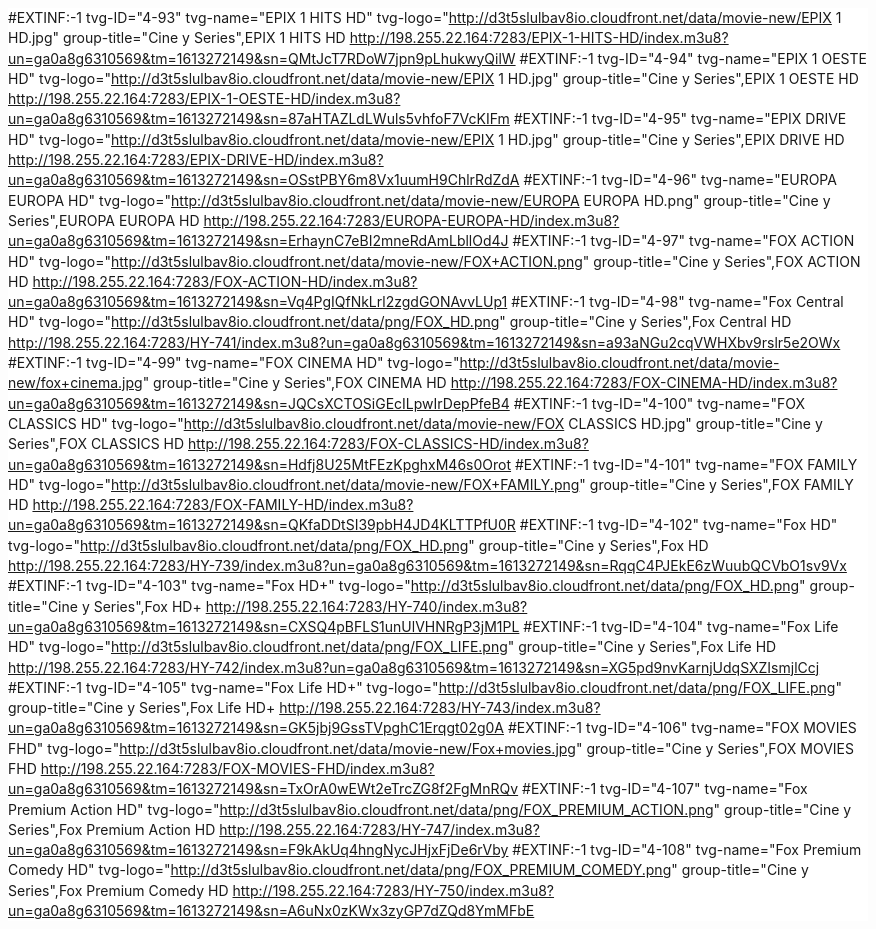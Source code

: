 #EXTINF:-1 tvg-ID="4-93" tvg-name="EPIX 1 HITS HD" tvg-logo="http://d3t5slulbav8io.cloudfront.net/data/movie-new/EPIX 1 HD.jpg" group-title="Cine y Series",EPIX 1 HITS HD
http://198.255.22.164:7283/EPIX-1-HITS-HD/index.m3u8?un=ga0a8g6310569&tm=1613272149&sn=QMtJcT7RDoW7jpn9pLhukwyQilW
#EXTINF:-1 tvg-ID="4-94" tvg-name="EPIX 1 OESTE HD" tvg-logo="http://d3t5slulbav8io.cloudfront.net/data/movie-new/EPIX 1 HD.jpg" group-title="Cine y Series",EPIX 1 OESTE HD
http://198.255.22.164:7283/EPIX-1-OESTE-HD/index.m3u8?un=ga0a8g6310569&tm=1613272149&sn=87aHTAZLdLWuls5vhfoF7VcKIFm
#EXTINF:-1 tvg-ID="4-95" tvg-name="EPIX DRIVE HD" tvg-logo="http://d3t5slulbav8io.cloudfront.net/data/movie-new/EPIX 1 HD.jpg" group-title="Cine y Series",EPIX DRIVE HD
http://198.255.22.164:7283/EPIX-DRIVE-HD/index.m3u8?un=ga0a8g6310569&tm=1613272149&sn=OSstPBY6m8Vx1uumH9ChlrRdZdA
#EXTINF:-1 tvg-ID="4-96" tvg-name="EUROPA EUROPA HD" tvg-logo="http://d3t5slulbav8io.cloudfront.net/data/movie-new/EUROPA EUROPA HD.png" group-title="Cine y Series",EUROPA EUROPA HD
http://198.255.22.164:7283/EUROPA-EUROPA-HD/index.m3u8?un=ga0a8g6310569&tm=1613272149&sn=ErhaynC7eBI2mneRdAmLbllOd4J
#EXTINF:-1 tvg-ID="4-97" tvg-name="FOX ACTION HD" tvg-logo="http://d3t5slulbav8io.cloudfront.net/data/movie-new/FOX+ACTION.png" group-title="Cine y Series",FOX ACTION HD
http://198.255.22.164:7283/FOX-ACTION-HD/index.m3u8?un=ga0a8g6310569&tm=1613272149&sn=Vq4PgIQfNkLrl2zgdGONAvvLUp1
#EXTINF:-1 tvg-ID="4-98" tvg-name="Fox Central HD" tvg-logo="http://d3t5slulbav8io.cloudfront.net/data/png/FOX_HD.png" group-title="Cine y Series",Fox Central HD
http://198.255.22.164:7283/HY-741/index.m3u8?un=ga0a8g6310569&tm=1613272149&sn=a93aNGu2cqVWHXbv9rslr5e2OWx
#EXTINF:-1 tvg-ID="4-99" tvg-name="FOX CINEMA HD" tvg-logo="http://d3t5slulbav8io.cloudfront.net/data/movie-new/fox+cinema.jpg" group-title="Cine y Series",FOX CINEMA HD
http://198.255.22.164:7283/FOX-CINEMA-HD/index.m3u8?un=ga0a8g6310569&tm=1613272149&sn=JQCsXCTOSiGEcILpwIrDepPfeB4
#EXTINF:-1 tvg-ID="4-100" tvg-name="FOX CLASSICS HD" tvg-logo="http://d3t5slulbav8io.cloudfront.net/data/movie-new/FOX CLASSICS HD.jpg" group-title="Cine y Series",FOX CLASSICS HD
http://198.255.22.164:7283/FOX-CLASSICS-HD/index.m3u8?un=ga0a8g6310569&tm=1613272149&sn=Hdfj8U25MtFEzKpghxM46s0Orot
#EXTINF:-1 tvg-ID="4-101" tvg-name="FOX FAMILY HD" tvg-logo="http://d3t5slulbav8io.cloudfront.net/data/movie-new/FOX+FAMILY.png" group-title="Cine y Series",FOX FAMILY HD
http://198.255.22.164:7283/FOX-FAMILY-HD/index.m3u8?un=ga0a8g6310569&tm=1613272149&sn=QKfaDDtSI39pbH4JD4KLTTPfU0R
#EXTINF:-1 tvg-ID="4-102" tvg-name="Fox HD" tvg-logo="http://d3t5slulbav8io.cloudfront.net/data/png/FOX_HD.png" group-title="Cine y Series",Fox HD
http://198.255.22.164:7283/HY-739/index.m3u8?un=ga0a8g6310569&tm=1613272149&sn=RqqC4PJEkE6zWuubQCVbO1sv9Vx
#EXTINF:-1 tvg-ID="4-103" tvg-name="Fox HD+" tvg-logo="http://d3t5slulbav8io.cloudfront.net/data/png/FOX_HD.png" group-title="Cine y Series",Fox HD+
http://198.255.22.164:7283/HY-740/index.m3u8?un=ga0a8g6310569&tm=1613272149&sn=CXSQ4pBFLS1unUlVHNRgP3jM1PL
#EXTINF:-1 tvg-ID="4-104" tvg-name="Fox Life HD" tvg-logo="http://d3t5slulbav8io.cloudfront.net/data/png/FOX_LIFE.png" group-title="Cine y Series",Fox Life HD
http://198.255.22.164:7283/HY-742/index.m3u8?un=ga0a8g6310569&tm=1613272149&sn=XG5pd9nvKarnjUdqSXZIsmjlCcj
#EXTINF:-1 tvg-ID="4-105" tvg-name="Fox Life HD+" tvg-logo="http://d3t5slulbav8io.cloudfront.net/data/png/FOX_LIFE.png" group-title="Cine y Series",Fox Life HD+
http://198.255.22.164:7283/HY-743/index.m3u8?un=ga0a8g6310569&tm=1613272149&sn=GK5jbj9GssTVpghC1Erqgt02g0A
#EXTINF:-1 tvg-ID="4-106" tvg-name="FOX MOVIES FHD" tvg-logo="http://d3t5slulbav8io.cloudfront.net/data/movie-new/Fox+movies.jpg" group-title="Cine y Series",FOX MOVIES FHD
http://198.255.22.164:7283/FOX-MOVIES-FHD/index.m3u8?un=ga0a8g6310569&tm=1613272149&sn=TxOrA0wEWt2eTrcZG8f2FgMnRQv
#EXTINF:-1 tvg-ID="4-107" tvg-name="Fox Premium Action HD" tvg-logo="http://d3t5slulbav8io.cloudfront.net/data/png/FOX_PREMIUM_ACTION.png" group-title="Cine y Series",Fox Premium Action HD
http://198.255.22.164:7283/HY-747/index.m3u8?un=ga0a8g6310569&tm=1613272149&sn=F9kAkUq4hngNycJHjxFjDe6rVby
#EXTINF:-1 tvg-ID="4-108" tvg-name="Fox Premium Comedy HD" tvg-logo="http://d3t5slulbav8io.cloudfront.net/data/png/FOX_PREMIUM_COMEDY.png" group-title="Cine y Series",Fox Premium Comedy HD
http://198.255.22.164:7283/HY-750/index.m3u8?un=ga0a8g6310569&tm=1613272149&sn=A6uNx0zKWx3zyGP7dZQd8YmMFbE